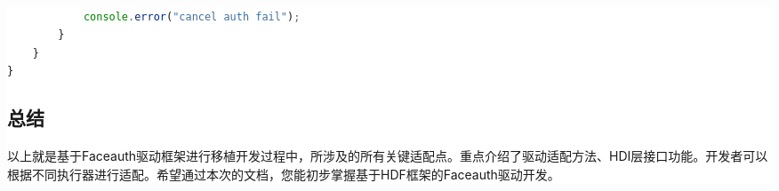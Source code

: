 ```js
            console.error("cancel auth fail");
        }
    }
}
```

## 总结

以上就是基于Faceauth驱动框架进行移植开发过程中，所涉及的所有关键适配点。重点介绍了驱动适配方法、HDI层接口功能。开发者可以根据不同执行器进行适配。希望通过本次的文档，您能初步掌握基于HDF框架的Faceauth驱动开发。